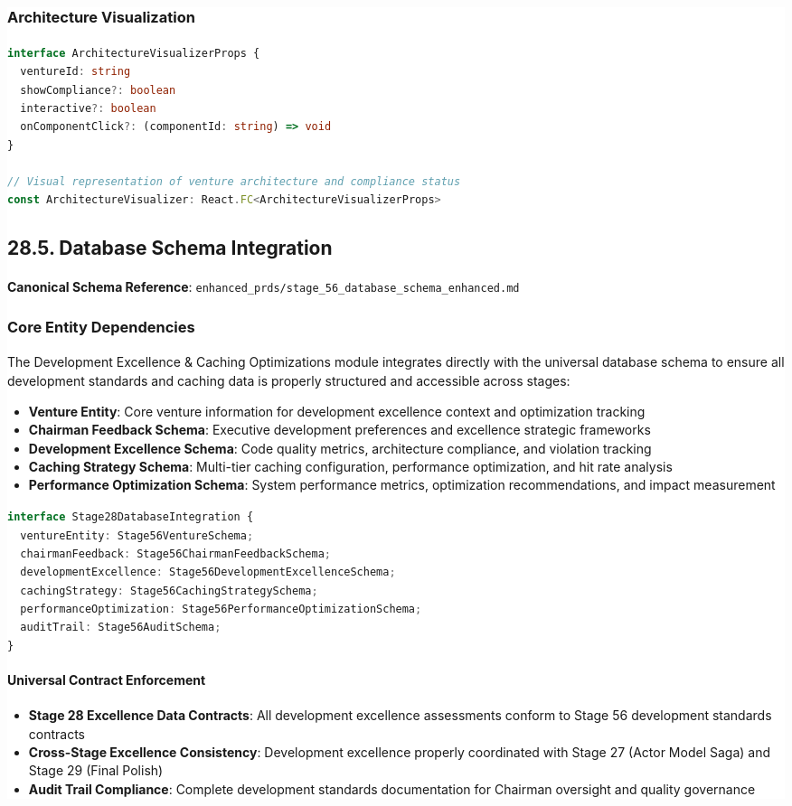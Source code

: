 ### Architecture Visualization
```typescript
interface ArchitectureVisualizerProps {
  ventureId: string
  showCompliance?: boolean
  interactive?: boolean
  onComponentClick?: (componentId: string) => void
}

// Visual representation of venture architecture and compliance status
const ArchitectureVisualizer: React.FC<ArchitectureVisualizerProps>
```

## 28.5. Database Schema Integration

**Canonical Schema Reference**: `enhanced_prds/stage_56_database_schema_enhanced.md`

### Core Entity Dependencies

The Development Excellence & Caching Optimizations module integrates directly with the universal database schema to ensure all development standards and caching data is properly structured and accessible across stages:

- **Venture Entity**: Core venture information for development excellence context and optimization tracking
- **Chairman Feedback Schema**: Executive development preferences and excellence strategic frameworks
- **Development Excellence Schema**: Code quality metrics, architecture compliance, and violation tracking
- **Caching Strategy Schema**: Multi-tier caching configuration, performance optimization, and hit rate analysis
- **Performance Optimization Schema**: System performance metrics, optimization recommendations, and impact measurement

```typescript
interface Stage28DatabaseIntegration {
  ventureEntity: Stage56VentureSchema;
  chairmanFeedback: Stage56ChairmanFeedbackSchema;  
  developmentExcellence: Stage56DevelopmentExcellenceSchema;
  cachingStrategy: Stage56CachingStrategySchema;
  performanceOptimization: Stage56PerformanceOptimizationSchema;
  auditTrail: Stage56AuditSchema;
}
```

#### Universal Contract Enforcement

- **Stage 28 Excellence Data Contracts**: All development excellence assessments conform to Stage 56 development standards contracts
- **Cross-Stage Excellence Consistency**: Development excellence properly coordinated with Stage 27 (Actor Model Saga) and Stage 29 (Final Polish)
- **Audit Trail Compliance**: Complete development standards documentation for Chairman oversight and quality governance
